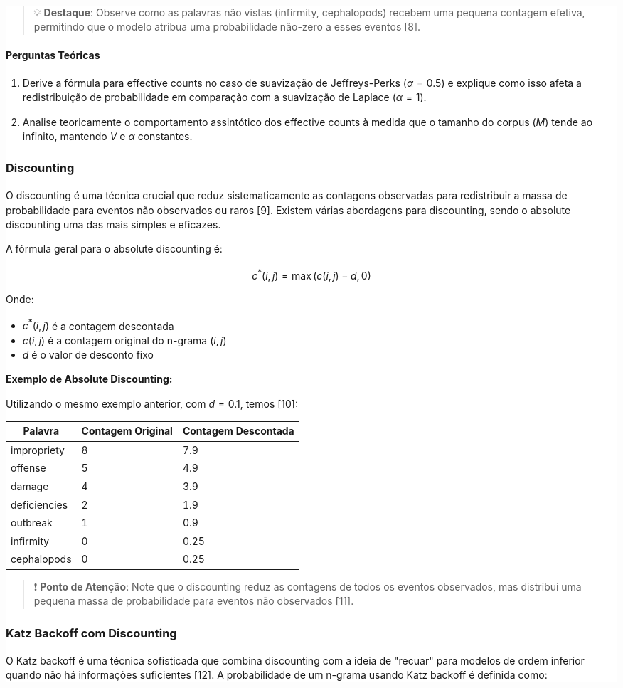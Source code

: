 > 💡 **Destaque**: Observe como as palavras não vistas (infirmity, cephalopods) recebem uma pequena contagem efetiva, permitindo que o modelo atribua uma probabilidade não-zero a esses eventos [8].

#### Perguntas Teóricas

1. Derive a fórmula para effective counts no caso de suavização de Jeffreys-Perks ($\alpha = 0.5$) e explique como isso afeta a redistribuição de probabilidade em comparação com a suavização de Laplace ($\alpha = 1$).

2. Analise teoricamente o comportamento assintótico dos effective counts à medida que o tamanho do corpus ($M$) tende ao infinito, mantendo $V$ e $\alpha$ constantes.

### Discounting

O discounting é uma técnica crucial que reduz sistematicamente as contagens observadas para redistribuir a massa de probabilidade para eventos não observados ou raros [9]. Existem várias abordagens para discounting, sendo o absolute discounting uma das mais simples e eficazes.

A fórmula geral para o absolute discounting é:

$$
c^*(i,j) = \max(c(i,j) - d, 0)
$$

Onde:
- $c^*(i,j)$ é a contagem descontada
- $c(i,j)$ é a contagem original do n-grama $(i,j)$
- $d$ é o valor de desconto fixo

**Exemplo de Absolute Discounting:**

Utilizando o mesmo exemplo anterior, com $d = 0.1$, temos [10]:

| Palavra      | Contagem Original | Contagem Descontada |
| ------------ | ----------------- | ------------------- |
| impropriety  | 8                 | 7.9                 |
| offense      | 5                 | 4.9                 |
| damage       | 4                 | 3.9                 |
| deficiencies | 2                 | 1.9                 |
| outbreak     | 1                 | 0.9                 |
| infirmity    | 0                 | 0.25                |
| cephalopods  | 0                 | 0.25                |

> ❗ **Ponto de Atenção**: Note que o discounting reduz as contagens de todos os eventos observados, mas distribui uma pequena massa de probabilidade para eventos não observados [11].

### Katz Backoff com Discounting

O Katz backoff é uma técnica sofisticada que combina discounting com a ideia de "recuar" para modelos de ordem inferior quando não há informações suficientes [12]. A probabilidade de um n-grama usando Katz backoff é definida como:
